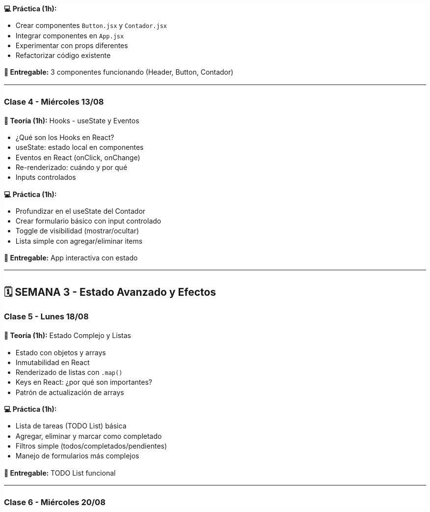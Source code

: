 **💻 Práctica (1h):**

- Crear componentes `Button.jsx` y `Contador.jsx`
- Integrar componentes en `App.jsx`
- Experimentar con props diferentes
- Refactorizar código existente

**📁 Entregable:** 3 componentes funcionando (Header, Button, Contador)

---

### **Clase 4** - Miércoles 13/08

**🧠 Teoría (1h):** Hooks - useState y Eventos

- ¿Qué son los Hooks en React?
- useState: estado local en componentes
- Eventos en React (onClick, onChange)
- Re-renderizado: cuándo y por qué
- Inputs controlados

**💻 Práctica (1h):**

- Profundizar en el useState del Contador
- Crear formulario básico con input controlado
- Toggle de visibilidad (mostrar/ocultar)
- Lista simple con agregar/eliminar items

**📁 Entregable:** App interactiva con estado

---

## 🗓️ **SEMANA 3** - Estado Avanzado y Efectos

### **Clase 5** - Lunes 18/08

**🧠 Teoría (1h):** Estado Complejo y Listas

- Estado con objetos y arrays
- Inmutabilidad en React
- Renderizado de listas con `.map()`
- Keys en React: ¿por qué son importantes?
- Patrón de actualización de arrays

**💻 Práctica (1h):**

- Lista de tareas (TODO List) básica
- Agregar, eliminar y marcar como completado
- Filtros simple (todos/completados/pendientes)
- Manejo de formularios más complejos

**📁 Entregable:** TODO List funcional

---

### **Clase 6** - Miércoles 20/08
